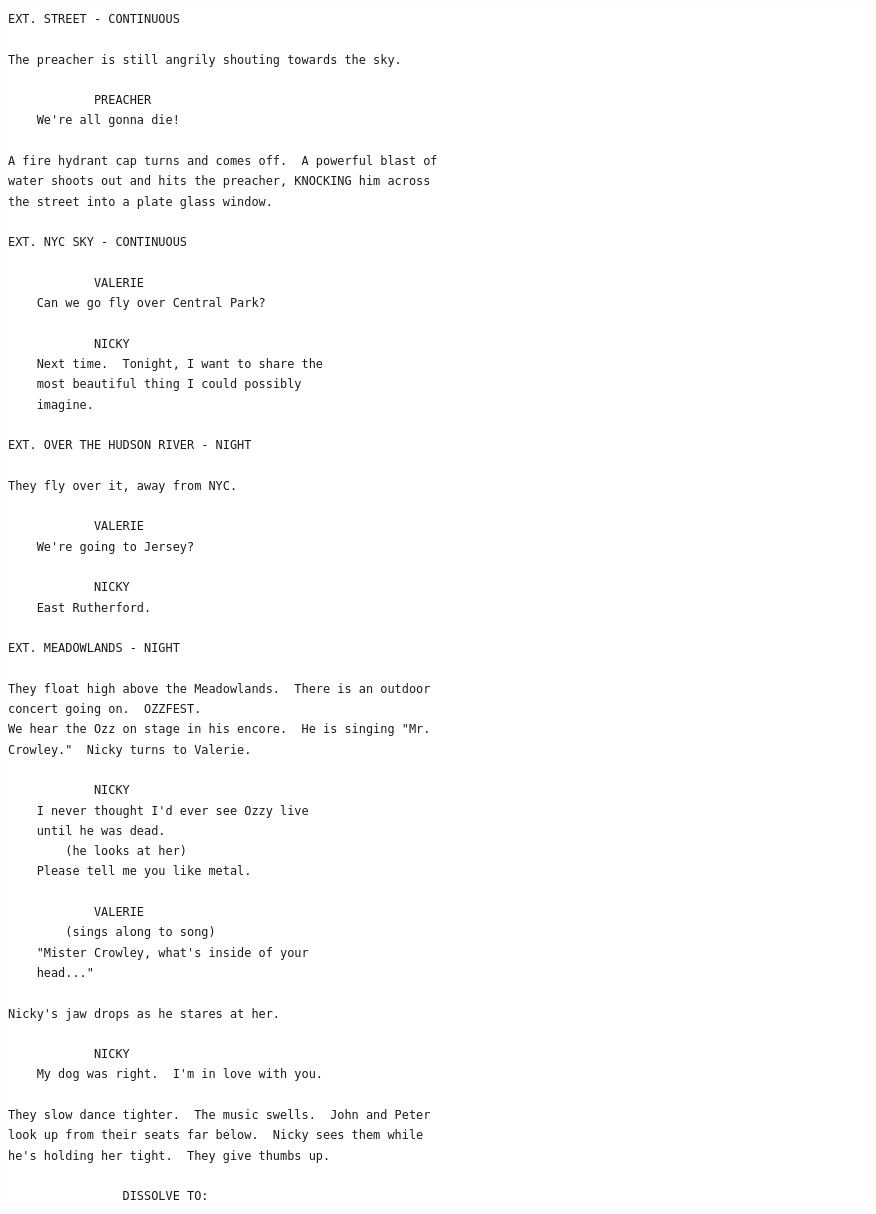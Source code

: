 	EXT. STREET - CONTINUOUS

	The preacher is still angrily shouting towards the sky.

				PREACHER
		We're all gonna die!

	A fire hydrant cap turns and comes off.  A powerful blast of
	water shoots out and hits the preacher, KNOCKING him across
	the street into a plate glass window.

	EXT. NYC SKY - CONTINUOUS

				VALERIE
		Can we go fly over Central Park?

				NICKY
		Next time.  Tonight, I want to share the
		most beautiful thing I could possibly
		imagine.

	EXT. OVER THE HUDSON RIVER - NIGHT

	They fly over it, away from NYC.

				VALERIE
		We're going to Jersey?

				NICKY
		East Rutherford.

	EXT. MEADOWLANDS - NIGHT

	They float high above the Meadowlands.  There is an outdoor
	concert going on.  OZZFEST.
	We hear the Ozz on stage in his encore.  He is singing "Mr.
	Crowley."  Nicky turns to Valerie.

				NICKY
		I never thought I'd ever see Ozzy live
		until he was dead.
			(he looks at her)
		Please tell me you like metal.

				VALERIE
			(sings along to song)
		"Mister Crowley, what's inside of your
		head..."

	Nicky's jaw drops as he stares at her.

				NICKY
		My dog was right.  I'm in love with you.

	They slow dance tighter.  The music swells.  John and Peter
	look up from their seats far below.  Nicky sees them while
	he's holding her tight.  They give thumbs up.

					DISSOLVE TO:
